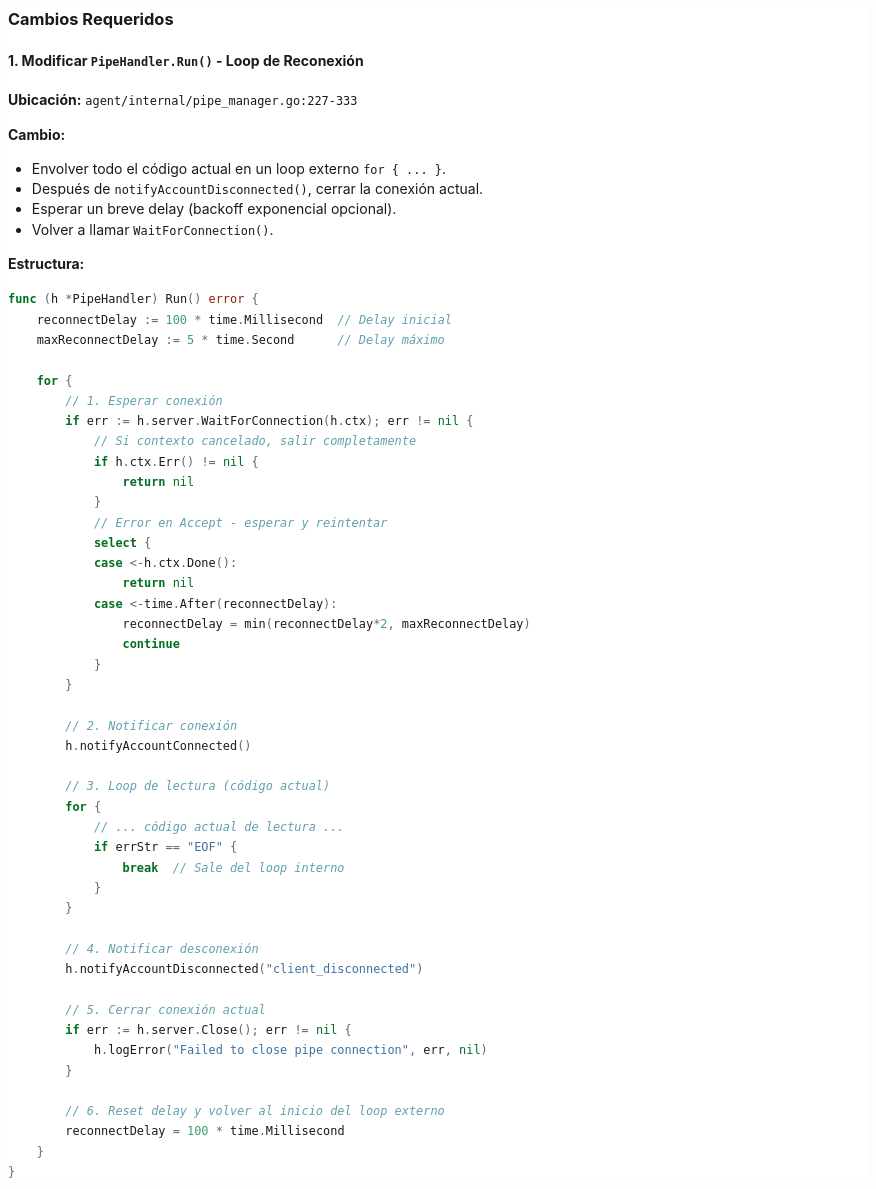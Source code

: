 ### Cambios Requeridos

#### 1. Modificar `PipeHandler.Run()` - Loop de Reconexión

**Ubicación:** `agent/internal/pipe_manager.go:227-333`

**Cambio:**
- Envolver todo el código actual en un loop externo `for { ... }`.
- Después de `notifyAccountDisconnected()`, cerrar la conexión actual.
- Esperar un breve delay (backoff exponencial opcional).
- Volver a llamar `WaitForConnection()`.

**Estructura:**
```go
func (h *PipeHandler) Run() error {
    reconnectDelay := 100 * time.Millisecond  // Delay inicial
    maxReconnectDelay := 5 * time.Second      // Delay máximo
    
    for {
        // 1. Esperar conexión
        if err := h.server.WaitForConnection(h.ctx); err != nil {
            // Si contexto cancelado, salir completamente
            if h.ctx.Err() != nil {
                return nil
            }
            // Error en Accept - esperar y reintentar
            select {
            case <-h.ctx.Done():
                return nil
            case <-time.After(reconnectDelay):
                reconnectDelay = min(reconnectDelay*2, maxReconnectDelay)
                continue
            }
        }
        
        // 2. Notificar conexión
        h.notifyAccountConnected()
        
        // 3. Loop de lectura (código actual)
        for {
            // ... código actual de lectura ...
            if errStr == "EOF" {
                break  // Sale del loop interno
            }
        }
        
        // 4. Notificar desconexión
        h.notifyAccountDisconnected("client_disconnected")
        
        // 5. Cerrar conexión actual
        if err := h.server.Close(); err != nil {
            h.logError("Failed to close pipe connection", err, nil)
        }
        
        // 6. Reset delay y volver al inicio del loop externo
        reconnectDelay = 100 * time.Millisecond
    }
}
```
